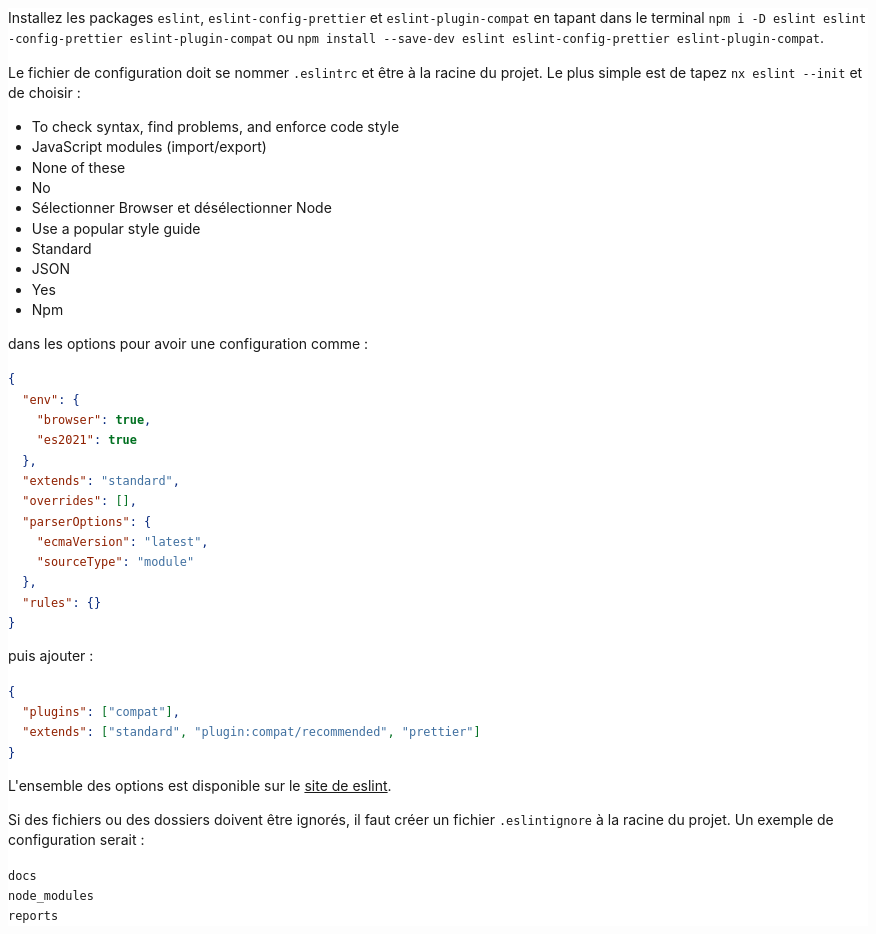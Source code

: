 Installez les packages `eslint`, `eslint-config-prettier` et `eslint-plugin-compat` en tapant dans
le terminal `npm i -D eslint eslint-config-prettier eslint-plugin-compat` ou
`npm install --save-dev eslint eslint-config-prettier eslint-plugin-compat`.

Le fichier de configuration doit se nommer `.eslintrc` et être à la racine du projet. Le plus simple
est de tapez `nx eslint --init` et de choisir :

- To check syntax, find problems, and enforce code style
- JavaScript modules (import/export)
- None of these
- No
- Sélectionner Browser et désélectionner Node
- Use a popular style guide
- Standard
- JSON
- Yes
- Npm

dans les options pour avoir une configuration comme :

```json
{
  "env": {
    "browser": true,
    "es2021": true
  },
  "extends": "standard",
  "overrides": [],
  "parserOptions": {
    "ecmaVersion": "latest",
    "sourceType": "module"
  },
  "rules": {}
}
```

puis ajouter :

```json
{
  "plugins": ["compat"],
  "extends": ["standard", "plugin:compat/recommended", "prettier"]
}
```

L'ensemble des options est disponible sur le
[site de eslint](https://eslint.org/docs/latest/use/configure/).

Si des fichiers ou des dossiers doivent être ignorés, il faut créer un fichier `.eslintignore` à la
racine du projet. Un exemple de configuration serait :

```text
docs
node_modules
reports
```
